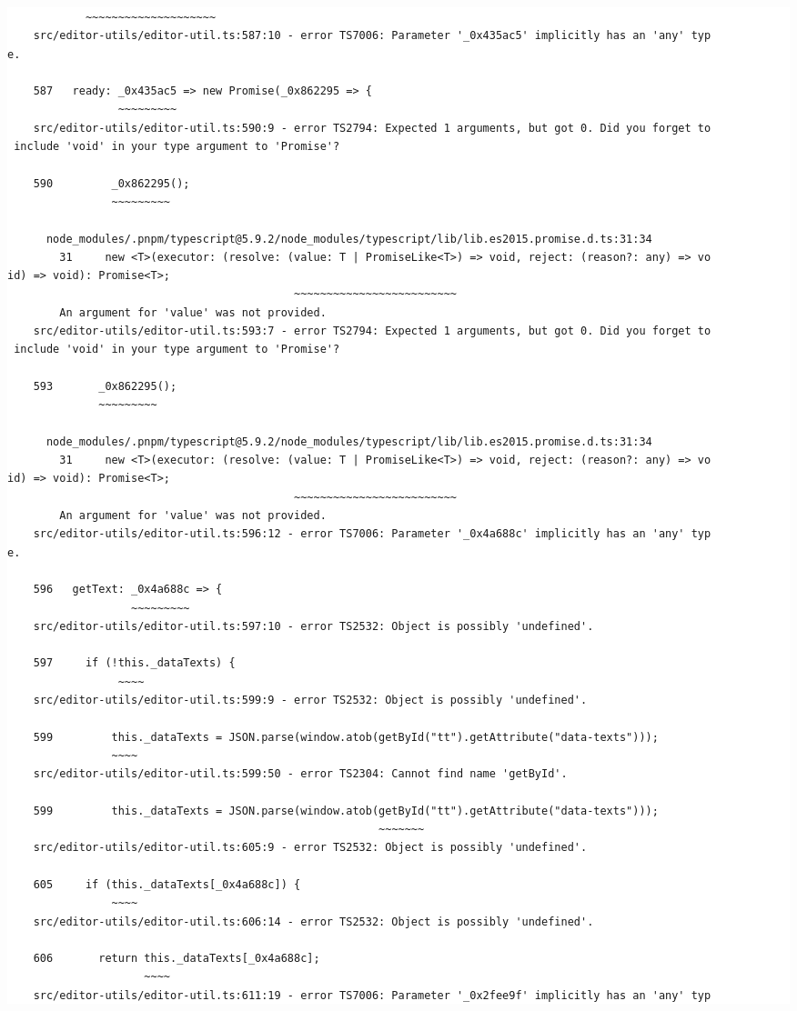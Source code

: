 ```
            ~~~~~~~~~~~~~~~~~~~~
    src/editor-utils/editor-util.ts:587:10 - error TS7006: Parameter '_0x435ac5' implicitly has an 'any' typ
e.

    587   ready: _0x435ac5 => new Promise(_0x862295 => {
                 ~~~~~~~~~
    src/editor-utils/editor-util.ts:590:9 - error TS2794: Expected 1 arguments, but got 0. Did you forget to
 include 'void' in your type argument to 'Promise'?

    590         _0x862295();
                ~~~~~~~~~

      node_modules/.pnpm/typescript@5.9.2/node_modules/typescript/lib/lib.es2015.promise.d.ts:31:34
        31     new <T>(executor: (resolve: (value: T | PromiseLike<T>) => void, reject: (reason?: any) => vo
id) => void): Promise<T>;
                                            ~~~~~~~~~~~~~~~~~~~~~~~~~
        An argument for 'value' was not provided.
    src/editor-utils/editor-util.ts:593:7 - error TS2794: Expected 1 arguments, but got 0. Did you forget to
 include 'void' in your type argument to 'Promise'?

    593       _0x862295();
              ~~~~~~~~~

      node_modules/.pnpm/typescript@5.9.2/node_modules/typescript/lib/lib.es2015.promise.d.ts:31:34
        31     new <T>(executor: (resolve: (value: T | PromiseLike<T>) => void, reject: (reason?: any) => vo
id) => void): Promise<T>;
                                            ~~~~~~~~~~~~~~~~~~~~~~~~~
        An argument for 'value' was not provided.
    src/editor-utils/editor-util.ts:596:12 - error TS7006: Parameter '_0x4a688c' implicitly has an 'any' typ
e.

    596   getText: _0x4a688c => {
                   ~~~~~~~~~
    src/editor-utils/editor-util.ts:597:10 - error TS2532: Object is possibly 'undefined'.

    597     if (!this._dataTexts) {
                 ~~~~
    src/editor-utils/editor-util.ts:599:9 - error TS2532: Object is possibly 'undefined'.

    599         this._dataTexts = JSON.parse(window.atob(getById("tt").getAttribute("data-texts")));
                ~~~~
    src/editor-utils/editor-util.ts:599:50 - error TS2304: Cannot find name 'getById'.

    599         this._dataTexts = JSON.parse(window.atob(getById("tt").getAttribute("data-texts")));
                                                         ~~~~~~~
    src/editor-utils/editor-util.ts:605:9 - error TS2532: Object is possibly 'undefined'.

    605     if (this._dataTexts[_0x4a688c]) {
                ~~~~
    src/editor-utils/editor-util.ts:606:14 - error TS2532: Object is possibly 'undefined'.

    606       return this._dataTexts[_0x4a688c];
                     ~~~~
    src/editor-utils/editor-util.ts:611:19 - error TS7006: Parameter '_0x2fee9f' implicitly has an 'any' typ
```